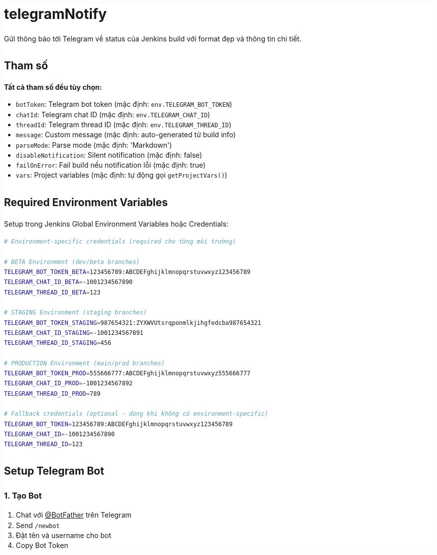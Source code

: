 # telegramNotify

Gửi thông báo tới Telegram về status của Jenkins build với format đẹp và thông tin chi tiết.

## Tham số

**Tất cả tham số đều tùy chọn:**
- `botToken`: Telegram bot token (mặc định: `env.TELEGRAM_BOT_TOKEN`)
- `chatId`: Telegram chat ID (mặc định: `env.TELEGRAM_CHAT_ID`)
- `threadId`: Telegram thread ID (mặc định: `env.TELEGRAM_THREAD_ID`)
- `message`: Custom message (mặc định: auto-generated từ build info)
- `parseMode`: Parse mode (mặc định: 'Markdown')
- `disableNotification`: Silent notification (mặc định: false)
- `failOnError`: Fail build nếu notification lỗi (mặc định: true)
- `vars`: Project variables (mặc định: tự động gọi `getProjectVars()`)

## Required Environment Variables

Setup trong Jenkins Global Environment Variables hoặc Credentials:

```bash
# Environment-specific credentials (required cho từng môi trường)

# BETA Environment (dev/beta branches)
TELEGRAM_BOT_TOKEN_BETA=123456789:ABCDEFghijklmnopqrstuvwxyz123456789
TELEGRAM_CHAT_ID_BETA=-1001234567890
TELEGRAM_THREAD_ID_BETA=123

# STAGING Environment (staging branches)
TELEGRAM_BOT_TOKEN_STAGING=987654321:ZYXWVUtsrqponmlkjihgfedcba987654321
TELEGRAM_CHAT_ID_STAGING=-1001234567891
TELEGRAM_THREAD_ID_STAGING=456

# PRODUCTION Environment (main/prod branches)
TELEGRAM_BOT_TOKEN_PROD=555666777:ABCDEFghijklmnopqrstuvwxyz555666777
TELEGRAM_CHAT_ID_PROD=-1001234567892
TELEGRAM_THREAD_ID_PROD=789

# Fallback credentials (optional - dùng khi không có environment-specific)
TELEGRAM_BOT_TOKEN=123456789:ABCDEFghijklmnopqrstuvwxyz123456789
TELEGRAM_CHAT_ID=-1001234567890
TELEGRAM_THREAD_ID=123
```

## Setup Telegram Bot

### 1. Tạo Bot
1. Chat với [@BotFather](https://t.me/botfather) trên Telegram
2. Send `/newbot`
3. Đặt tên và username cho bot
4. Copy Bot Token
